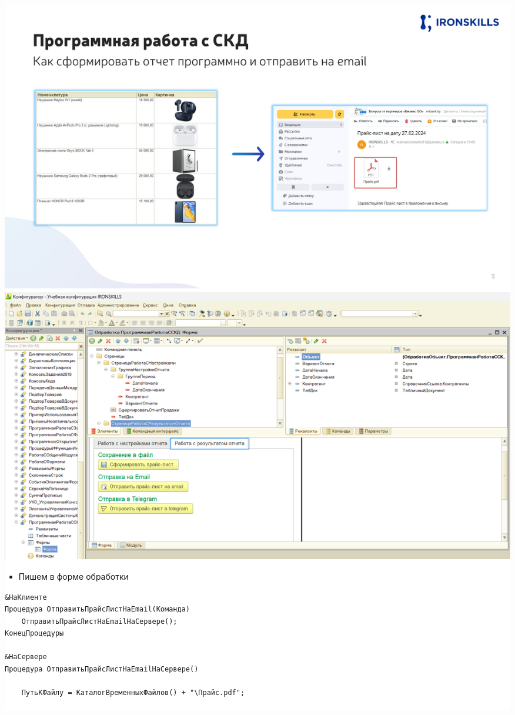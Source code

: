 ```
```

![Программаня работа с СКД](/images/Программная%20работа%20СКД/Программная%20работа%20в%20скд4.jpg)
![Программаня работа с СКД](/images/Программная%20работа%20СКД/Программная%20работа%20в%20обработке2.png)
+  Пишем в форме обработки
```
&НаКлиенте
Процедура ОтправитьПрайсЛистНаEmail(Команда)
	ОтправитьПрайсЛистНаEmailНаСервере();
КонецПроцедуры

&НаСервере
Процедура ОтправитьПрайсЛистНаEmailНаСервере()
	
	ПутьКФайлу = КаталогВременныхФайлов() + "\Прайс.pdf";
	
```